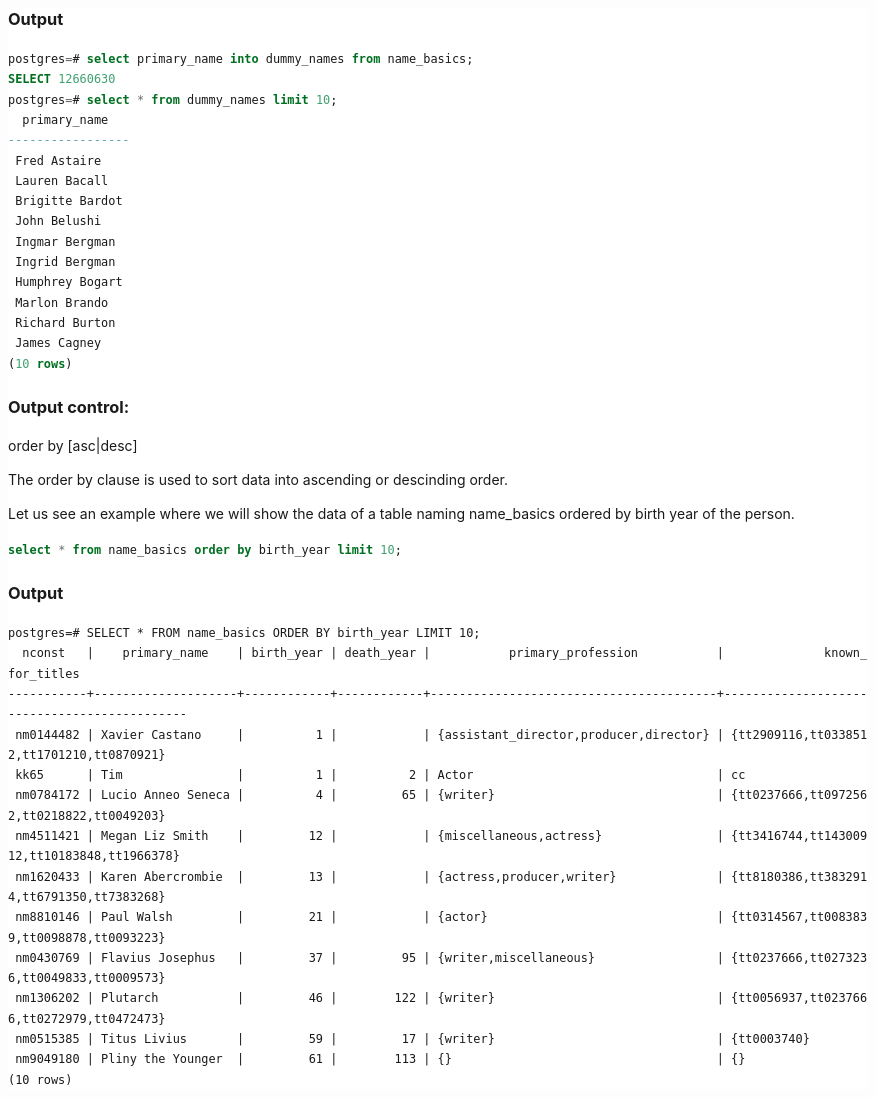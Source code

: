 ### Output

```sql
postgres=# select primary_name into dummy_names from name_basics;
SELECT 12660630
postgres=# select * from dummy_names limit 10;
  primary_name   
-----------------
 Fred Astaire
 Lauren Bacall
 Brigitte Bardot
 John Belushi
 Ingmar Bergman
 Ingrid Bergman
 Humphrey Bogart
 Marlon Brando
 Richard Burton
 James Cagney
(10 rows)

```

### Output control:

order by <coloumn> [asc|desc]

The order by clause is used to sort data into ascending or descinding order.

Let us see an example where we will show the data of a table naming name_basics 
ordered by birth year of the person.

```sql
select * from name_basics order by birth_year limit 10;
```

### Output


```txt
postgres=# SELECT * FROM name_basics ORDER BY birth_year LIMIT 10;
  nconst   |    primary_name    | birth_year | death_year |           primary_profession           |              known_for_titles               
-----------+--------------------+------------+------------+----------------------------------------+---------------------------------------------
 nm0144482 | Xavier Castano     |          1 |            | {assistant_director,producer,director} | {tt2909116,tt0338512,tt1701210,tt0870921}
 kk65      | Tim                |          1 |          2 | Actor                                  | cc
 nm0784172 | Lucio Anneo Seneca |          4 |         65 | {writer}                               | {tt0237666,tt0972562,tt0218822,tt0049203}
 nm4511421 | Megan Liz Smith    |         12 |            | {miscellaneous,actress}                | {tt3416744,tt14300912,tt10183848,tt1966378}
 nm1620433 | Karen Abercrombie  |         13 |            | {actress,producer,writer}              | {tt8180386,tt3832914,tt6791350,tt7383268}
 nm8810146 | Paul Walsh         |         21 |            | {actor}                                | {tt0314567,tt0083839,tt0098878,tt0093223}
 nm0430769 | Flavius Josephus   |         37 |         95 | {writer,miscellaneous}                 | {tt0237666,tt0273236,tt0049833,tt0009573}
 nm1306202 | Plutarch           |         46 |        122 | {writer}                               | {tt0056937,tt0237666,tt0272979,tt0472473}
 nm0515385 | Titus Livius       |         59 |         17 | {writer}                               | {tt0003740}
 nm9049180 | Pliny the Younger  |         61 |        113 | {}                                     | {}
(10 rows)
```
